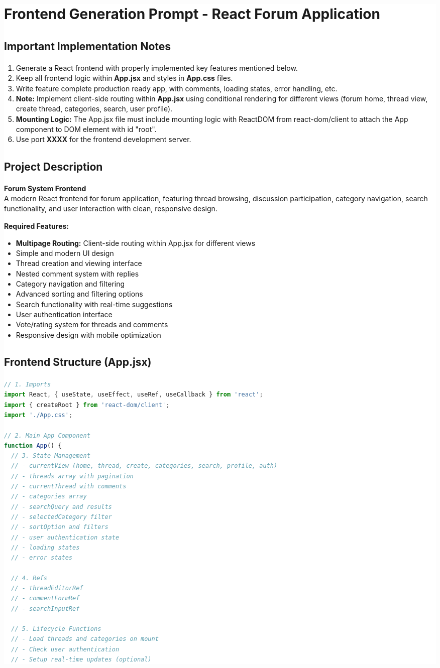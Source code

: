 # Frontend Generation Prompt - React Forum Application

## Important Implementation Notes

1. Generate a React frontend with properly implemented key features mentioned below.
2. Keep all frontend logic within **App.jsx** and styles in **App.css** files.
3. Write feature complete production ready app, with comments, loading states, error handling, etc.
4. **Note:** Implement client-side routing within **App.jsx** using conditional rendering for different views (forum home, thread view, create thread, categories, search, user profile).
5. **Mounting Logic:** The App.jsx file must include mounting logic with ReactDOM from react-dom/client to attach the App component to DOM element with id "root".
6. Use port **XXXX** for the frontend development server.

## Project Description

**Forum System Frontend**  
A modern React frontend for forum application, featuring thread browsing, discussion participation, category navigation, search functionality, and user interaction with clean, responsive design.

**Required Features:**
- **Multipage Routing:** Client-side routing within App.jsx for different views
- Simple and modern UI design
- Thread creation and viewing interface
- Nested comment system with replies
- Category navigation and filtering
- Advanced sorting and filtering options
- Search functionality with real-time suggestions
- User authentication interface
- Vote/rating system for threads and comments
- Responsive design with mobile optimization

## Frontend Structure (App.jsx)

```jsx
// 1. Imports
import React, { useState, useEffect, useRef, useCallback } from 'react';
import { createRoot } from 'react-dom/client';
import './App.css';

// 2. Main App Component
function App() {
  // 3. State Management
  // - currentView (home, thread, create, categories, search, profile, auth)
  // - threads array with pagination
  // - currentThread with comments
  // - categories array
  // - searchQuery and results
  // - selectedCategory filter
  // - sortOption and filters
  // - user authentication state
  // - loading states
  // - error states

  // 4. Refs
  // - threadEditorRef
  // - commentFormRef
  // - searchInputRef
  
  // 5. Lifecycle Functions
  // - Load threads and categories on mount
  // - Check user authentication
  // - Setup real-time updates (optional)
```